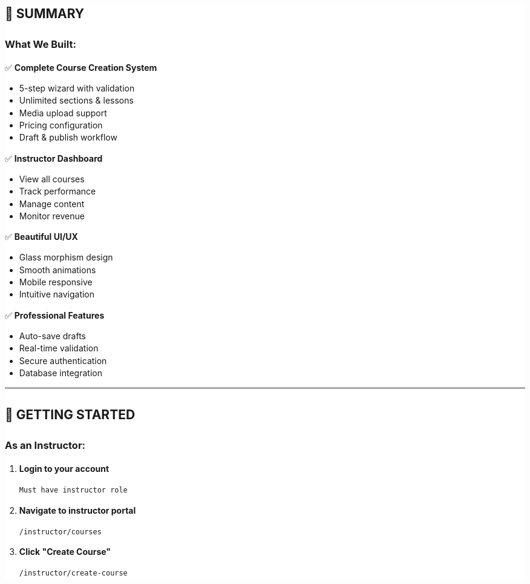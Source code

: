 
## 🎉 SUMMARY

### **What We Built:**

✅ **Complete Course Creation System**

- 5-step wizard with validation
- Unlimited sections & lessons
- Media upload support
- Pricing configuration
- Draft & publish workflow

✅ **Instructor Dashboard**

- View all courses
- Track performance
- Manage content
- Monitor revenue

✅ **Beautiful UI/UX**

- Glass morphism design
- Smooth animations
- Mobile responsive
- Intuitive navigation

✅ **Professional Features**

- Auto-save drafts
- Real-time validation
- Secure authentication
- Database integration

---

## 🚀 GETTING STARTED

### **As an Instructor:**

1. **Login to your account**

   ```
   Must have instructor role
   ```

2. **Navigate to instructor portal**

   ```
   /instructor/courses
   ```

3. **Click "Create Course"**

   ```
   /instructor/create-course
   ```
